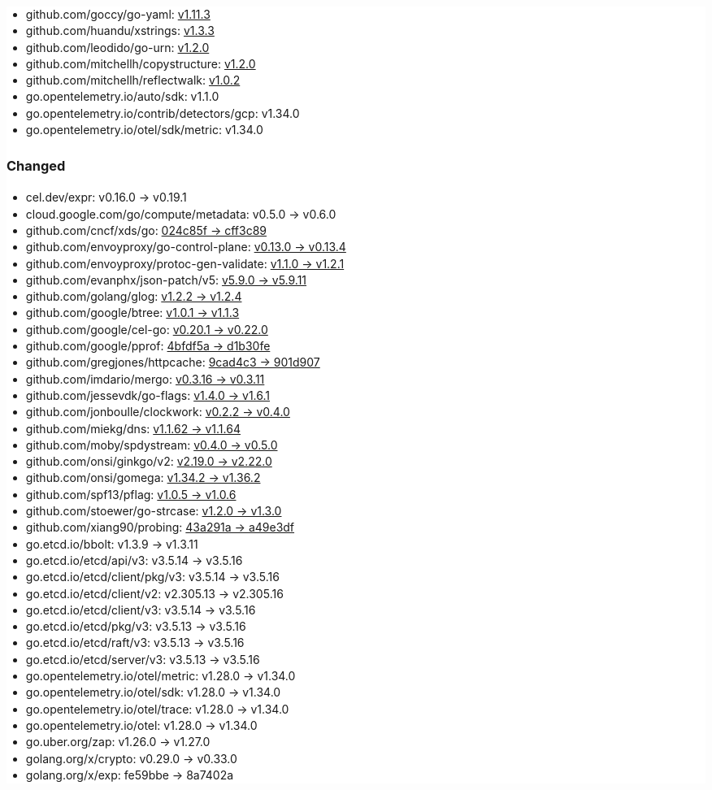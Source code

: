 - github.com/goccy/go-yaml: [v1.11.3](https://github.com/goccy/go-yaml/tree/v1.11.3)
- github.com/huandu/xstrings: [v1.3.3](https://github.com/huandu/xstrings/tree/v1.3.3)
- github.com/leodido/go-urn: [v1.2.0](https://github.com/leodido/go-urn/tree/v1.2.0)
- github.com/mitchellh/copystructure: [v1.2.0](https://github.com/mitchellh/copystructure/tree/v1.2.0)
- github.com/mitchellh/reflectwalk: [v1.0.2](https://github.com/mitchellh/reflectwalk/tree/v1.0.2)
- go.opentelemetry.io/auto/sdk: v1.1.0
- go.opentelemetry.io/contrib/detectors/gcp: v1.34.0
- go.opentelemetry.io/otel/sdk/metric: v1.34.0

### Changed
- cel.dev/expr: v0.16.0 → v0.19.1
- cloud.google.com/go/compute/metadata: v0.5.0 → v0.6.0
- github.com/cncf/xds/go: [024c85f → cff3c89](https://github.com/cncf/xds/compare/024c85f...cff3c89)
- github.com/envoyproxy/go-control-plane: [v0.13.0 → v0.13.4](https://github.com/envoyproxy/go-control-plane/compare/v0.13.0...v0.13.4)
- github.com/envoyproxy/protoc-gen-validate: [v1.1.0 → v1.2.1](https://github.com/envoyproxy/protoc-gen-validate/compare/v1.1.0...v1.2.1)
- github.com/evanphx/json-patch/v5: [v5.9.0 → v5.9.11](https://github.com/evanphx/json-patch/compare/v5.9.0...v5.9.11)
- github.com/golang/glog: [v1.2.2 → v1.2.4](https://github.com/golang/glog/compare/v1.2.2...v1.2.4)
- github.com/google/btree: [v1.0.1 → v1.1.3](https://github.com/google/btree/compare/v1.0.1...v1.1.3)
- github.com/google/cel-go: [v0.20.1 → v0.22.0](https://github.com/google/cel-go/compare/v0.20.1...v0.22.0)
- github.com/google/pprof: [4bfdf5a → d1b30fe](https://github.com/google/pprof/compare/4bfdf5a...d1b30fe)
- github.com/gregjones/httpcache: [9cad4c3 → 901d907](https://github.com/gregjones/httpcache/compare/9cad4c3...901d907)
- github.com/imdario/mergo: [v0.3.16 → v0.3.11](https://github.com/imdario/mergo/compare/v0.3.16...v0.3.11)
- github.com/jessevdk/go-flags: [v1.4.0 → v1.6.1](https://github.com/jessevdk/go-flags/compare/v1.4.0...v1.6.1)
- github.com/jonboulle/clockwork: [v0.2.2 → v0.4.0](https://github.com/jonboulle/clockwork/compare/v0.2.2...v0.4.0)
- github.com/miekg/dns: [v1.1.62 → v1.1.64](https://github.com/miekg/dns/compare/v1.1.62...v1.1.64)
- github.com/moby/spdystream: [v0.4.0 → v0.5.0](https://github.com/moby/spdystream/compare/v0.4.0...v0.5.0)
- github.com/onsi/ginkgo/v2: [v2.19.0 → v2.22.0](https://github.com/onsi/ginkgo/compare/v2.19.0...v2.22.0)
- github.com/onsi/gomega: [v1.34.2 → v1.36.2](https://github.com/onsi/gomega/compare/v1.34.2...v1.36.2)
- github.com/spf13/pflag: [v1.0.5 → v1.0.6](https://github.com/spf13/pflag/compare/v1.0.5...v1.0.6)
- github.com/stoewer/go-strcase: [v1.2.0 → v1.3.0](https://github.com/stoewer/go-strcase/compare/v1.2.0...v1.3.0)
- github.com/xiang90/probing: [43a291a → a49e3df](https://github.com/xiang90/probing/compare/43a291a...a49e3df)
- go.etcd.io/bbolt: v1.3.9 → v1.3.11
- go.etcd.io/etcd/api/v3: v3.5.14 → v3.5.16
- go.etcd.io/etcd/client/pkg/v3: v3.5.14 → v3.5.16
- go.etcd.io/etcd/client/v2: v2.305.13 → v2.305.16
- go.etcd.io/etcd/client/v3: v3.5.14 → v3.5.16
- go.etcd.io/etcd/pkg/v3: v3.5.13 → v3.5.16
- go.etcd.io/etcd/raft/v3: v3.5.13 → v3.5.16
- go.etcd.io/etcd/server/v3: v3.5.13 → v3.5.16
- go.opentelemetry.io/otel/metric: v1.28.0 → v1.34.0
- go.opentelemetry.io/otel/sdk: v1.28.0 → v1.34.0
- go.opentelemetry.io/otel/trace: v1.28.0 → v1.34.0
- go.opentelemetry.io/otel: v1.28.0 → v1.34.0
- go.uber.org/zap: v1.26.0 → v1.27.0
- golang.org/x/crypto: v0.29.0 → v0.33.0
- golang.org/x/exp: fe59bbe → 8a7402a